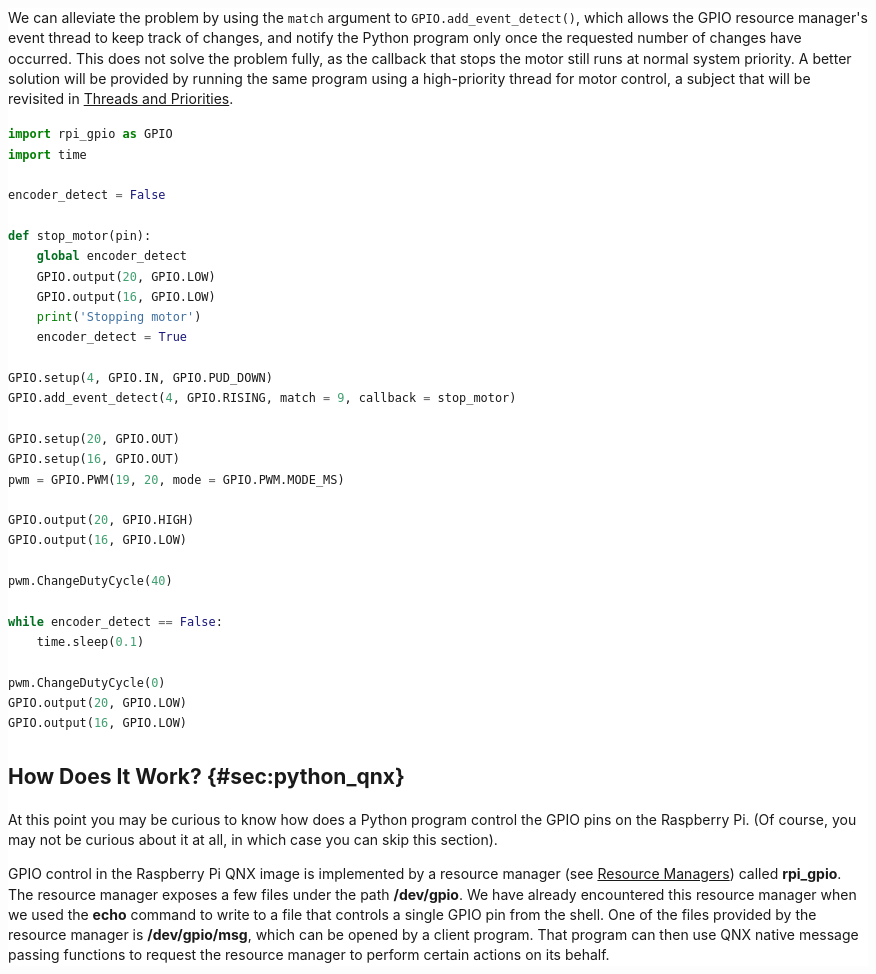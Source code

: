 We can alleviate the problem by using the `match` argument to
`GPIO.add_event_detect()`, which allows the GPIO resource manager's
event thread to keep track of changes, and notify the Python program only once
the requested number of changes have occurred. This does not solve the problem
fully, as the callback that stops the motor still runs at normal system
priority. A better solution will be provided by running the same program using a
high-priority thread for motor control, a subject that will be revisited in
[Threads and Priorities](realtime.md#sec:threads).

~~~ {#encoder_match.py .py .numberLines}
import rpi_gpio as GPIO
import time

encoder_detect = False

def stop_motor(pin):
    global encoder_detect
    GPIO.output(20, GPIO.LOW)
    GPIO.output(16, GPIO.LOW)
    print('Stopping motor')
    encoder_detect = True

GPIO.setup(4, GPIO.IN, GPIO.PUD_DOWN)
GPIO.add_event_detect(4, GPIO.RISING, match = 9, callback = stop_motor)

GPIO.setup(20, GPIO.OUT)
GPIO.setup(16, GPIO.OUT)
pwm = GPIO.PWM(19, 20, mode = GPIO.PWM.MODE_MS)

GPIO.output(20, GPIO.HIGH)
GPIO.output(16, GPIO.LOW)

pwm.ChangeDutyCycle(40)

while encoder_detect == False:
    time.sleep(0.1)

pwm.ChangeDutyCycle(0)
GPIO.output(20, GPIO.LOW)
GPIO.output(16, GPIO.LOW)
~~~

## How Does It Work? {#sec:python_qnx}

At this point you may be curious to know how does a Python program control the
GPIO pins on the Raspberry Pi. (Of course, you may not be curious about it at
all, in which case you can skip this section).

GPIO control in the Raspberry Pi QNX image is implemented by a resource manager
(see [Resource Managers](system.md#sec:resmgr)) called **rpi_gpio**. The
resource manager exposes a few files under the path **/dev/gpio**. We have
already encountered this resource manager when we used the **echo** command to
write to a file that controls a single GPIO pin from the shell. One of the files
provided by the resource manager is **/dev/gpio/msg**, which can be opened by a
client program. That program can then use QNX native message passing functions
to request the resource manager to perform certain actions on its behalf.
